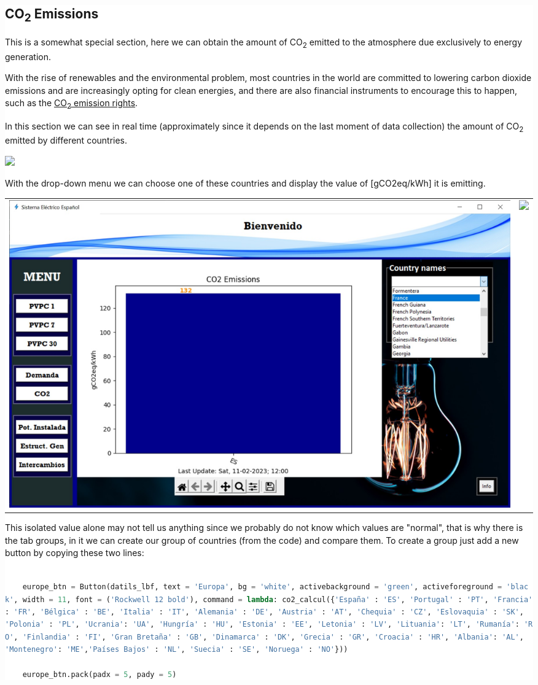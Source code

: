 ## CO<sub>2</sub> Emissions

This is a somewhat special section, here we can obtain the amount of CO<sub>2</sub> emitted to the atmosphere due exclusively to energy generation.  

With the rise of renewables and the environmental problem, most countries in the world are committed to lowering carbon dioxide emissions and are increasingly opting for clean energies, and there are also financial instruments to encourage this to happen, such as the [CO<sub>2</sub> emission rights](https://energia.gob.es/desarrollo/Medioambiente/CambioClimatico/Paginas/Comerciodederechosdeemision.aspx).

In this section we can see in real time (approximately since it depends on the last moment of data collection) the amount of CO<sub>2</sub> emitted by different countries.

<img src="./images/co2.jpg"/>

With the drop-down menu we can choose one of these countries and display the value of [gCO2eq/kWh] it is emitting. 

|||
|---|---|
|<img src="./images/co2_select.jpg"/>|<img src="./images/co2_select_2.jpg"/>|

This isolated value alone may not tell us anything since we probably do not know which values are "normal", that is why there is the tab groups, in it we can create our group of countries (from the code) and compare them. To create a group just add a new button by copying these two lines:
```python

    europe_btn = Button(datils_lbf, text = 'Europa', bg = 'white', activebackground = 'green', activeforeground = 'black', width = 11, font = ('Rockwell 12 bold'), command = lambda: co2_calcul({'España' : 'ES', 'Portugal' : 'PT', 'Francia' : 'FR', 'Bélgica' : 'BE', 'Italia' : 'IT', 'Alemania' : 'DE', 'Austria' : 'AT', 'Chequia' : 'CZ', 'Eslovaquia' : 'SK', 'Polonia' : 'PL', 'Ucrania': 'UA', 'Hungría' : 'HU', 'Estonia' : 'EE', 'Letonia' : 'LV', 'Lituania': 'LT', 'Rumanía': 'RO', 'Finlandia' : 'FI', 'Gran Bretaña' : 'GB', 'Dinamarca' : 'DK', 'Grecia' : 'GR', 'Croacia' : 'HR', 'Albania': 'AL', 'Montenegro': 'ME','Países Bajos' : 'NL', 'Suecia' : 'SE', 'Noruega' : 'NO'}))

    europe_btn.pack(padx = 5, pady = 5)

```

[^1]: The data are obtained from the APIs of [REE](https://www.ree.es/es/apidatos) and [CO2signal](https://www.co2signal.com/) ([electricitymaps](https://www.electricitymaps.com/)), for the latter it is necessary to obtain an API Key, it is free and you only have to register on their website where all the information is, although obviously this free plan has its limitations in terms of data that can be accessed and the number of requests per hour.